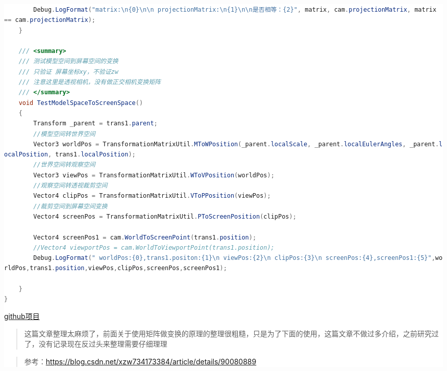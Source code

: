 ```csharp
        Debug.LogFormat("matrix:\n{0}\n\n projectionMatrix:\n{1}\n\n是否相等：{2}", matrix, cam.projectionMatrix, matrix == cam.projectionMatrix);
    }

    /// <summary>
    /// 测试模型空间到屏幕空间的变换
    /// 只验证 屏幕坐标xy，不验证zw
    /// 注意这里是透视相机，没有做正交相机变换矩阵
    /// </summary>
    void TestModelSpaceToScreenSpace()
    {
        Transform _parent = trans1.parent;
        //模型空间转世界空间
        Vector3 worldPos = TransformationMatrixUtil.MToWPosition(_parent.localScale, _parent.localEulerAngles, _parent.localPosition, trans1.localPosition);
        //世界空间转观察空间
        Vector3 viewPos = TransformationMatrixUtil.WToVPosition(worldPos);
        //观察空间转透视裁剪空间
        Vector4 clipPos = TransformationMatrixUtil.VToPPosition(viewPos);
        //裁剪空间到屏幕空间变换
        Vector4 screenPos = TransformationMatrixUtil.PToScreenPosition(clipPos);

        Vector4 screenPos1 = cam.WorldToScreenPoint(trans1.position);
        //Vector4 viewportPos = cam.WorldToViewportPoint(trans1.position);
        Debug.LogFormat(" worldPos:{0},trans1.positon:{1}\n viewPos:{2}\n clipPos:{3}\n screenPos:{4},screenPos1:{5}",worldPos,trans1.position,viewPos,clipPos,screenPos,screenPos1);
        
    }
}

```

[github项目](https://github.com/codingriver/UnityProjectTest/tree/master/MatrixTest)

>这篇文章整理太麻烦了，前面关于使用矩阵做变换的原理的整理很粗糙，只是为了下面的使用，这篇文章不做过多介绍，之前研究过了，没有记录现在反过头来整理需要仔细理理


> 参考：<https://blog.csdn.net/xzw734173384/article/details/90080889>